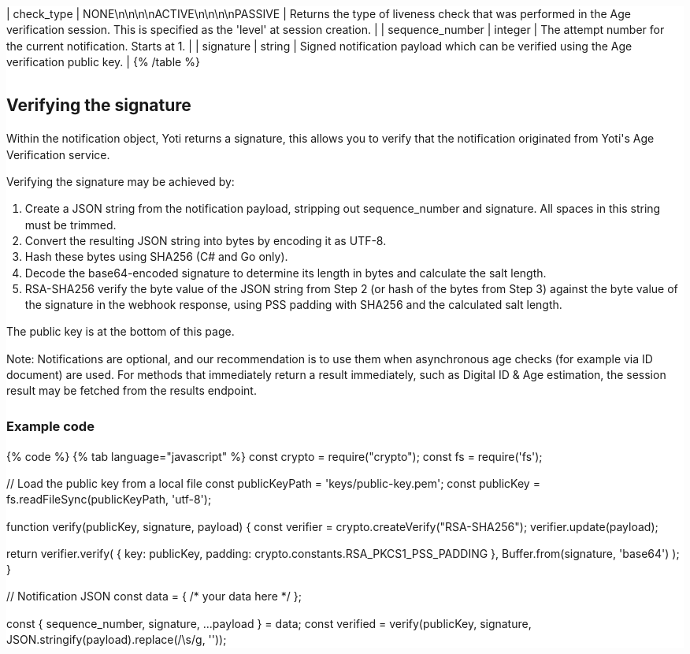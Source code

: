| check_type | NONE\n\n\n\nACTIVE\n\n\n\nPASSIVE | Returns the type of liveness check that was performed in the Age verification session. This is specified as the 'level' at session creation. | 
| sequence_number | integer | The attempt number for the current notification. Starts at 1. | 
| signature | string | Signed notification payload which can be verified using the Age verification public key. | 
{% /table %}

## Verifying the signature

Within the notification object, Yoti returns a signature, this allows you to verify that the notification originated from Yoti's Age Verification service.

Verifying the signature may be achieved by:

1. Create a JSON string from the notification payload, stripping out sequence_number and signature. All spaces in this string must be trimmed.
2. Convert the resulting JSON string into bytes by encoding it as UTF-8.
3. Hash these bytes using SHA256 (C# and Go only).
4. Decode the base64-encoded signature to determine its length in bytes and calculate the salt length.
5. RSA-SHA256 verify the byte value of the JSON string from Step 2 (or hash of the bytes from Step 3) against the byte value of the signature in the webhook response, using PSS padding with SHA256 and the calculated salt length.

The public key is at the bottom of this page.

Note: Notifications are optional, and our recommendation is to use them when asynchronous age checks (for example via ID document) are used. For methods that immediately return a result immediately, such as Digital ID & Age estimation, the session result may be fetched from the results endpoint.

### Example code

{% code %}
{% tab language="javascript" %}
const crypto = require("crypto");
const fs = require('fs');

// Load the public key from a local file
const publicKeyPath = 'keys/public-key.pem';
const publicKey = fs.readFileSync(publicKeyPath, 'utf-8');

function verify(publicKey, signature, payload) {
  const verifier = crypto.createVerify("RSA-SHA256");
  verifier.update(payload);

  return verifier.verify(
    { key: publicKey, padding: crypto.constants.RSA_PKCS1_PSS_PADDING },
    Buffer.from(signature, 'base64')
  );
}

// Notification JSON
const data = { /* your data here */ };

const { sequence_number, signature, ...payload } = data;
const verified = verify(publicKey, signature, JSON.stringify(payload).replace(/\s/g, ''));
